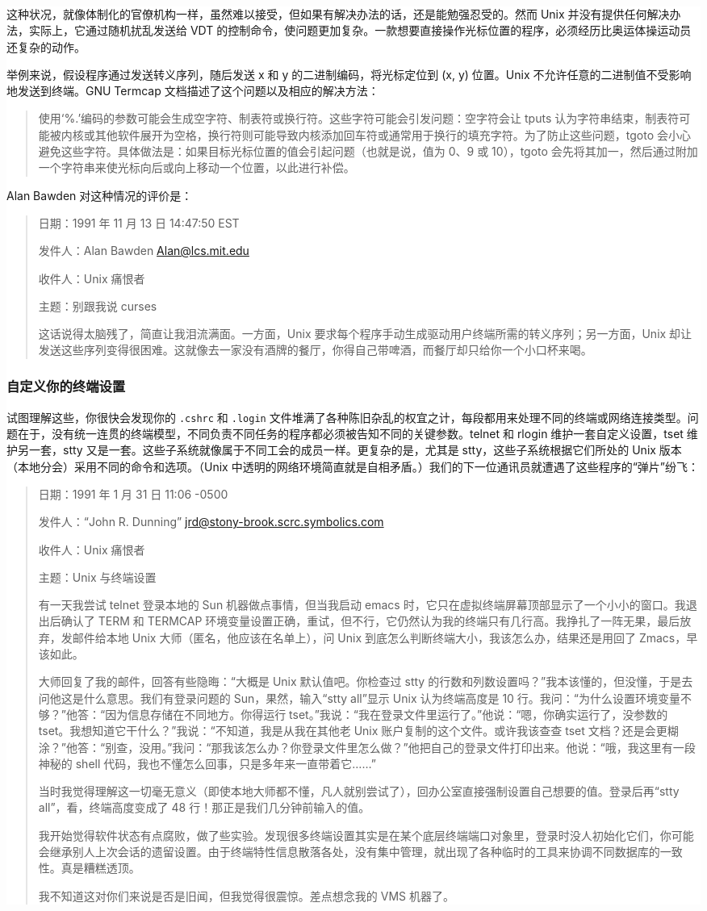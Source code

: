 
这种状况，就像体制化的官僚机构一样，虽然难以接受，但如果有解决办法的话，还是能勉强忍受的。然而 Unix 并没有提供任何解决办法，实际上，它通过随机扰乱发送给 VDT 的控制命令，使问题更加复杂。一款想要直接操作光标位置的程序，必须经历比奥运体操运动员还复杂的动作。

举例来说，假设程序通过发送转义序列，随后发送 x 和 y 的二进制编码，将光标定位到 (x, y) 位置。Unix 不允许任意的二进制值不受影响地发送到终端。GNU Termcap 文档描述了这个问题以及相应的解决方法：

> 使用‘%.’编码的参数可能会生成空字符、制表符或换行符。这些字符可能会引发问题：空字符会让 tputs 认为字符串结束，制表符可能被内核或其他软件展开为空格，换行符则可能导致内核添加回车符或通常用于换行的填充字符。为了防止这些问题，tgoto 会小心避免这些字符。具体做法是：如果目标光标位置的值会引起问题（也就是说，值为 0、9 或 10），tgoto 会先将其加一，然后通过附加一个字符串来使光标向后或向上移动一个位置，以此进行补偿。

Alan Bawden 对这种情况的评价是：

> 日期：1991 年 11 月 13 日 14:47:50 EST
>
> 发件人：Alan Bawden [Alan@lcs.mit.edu](mailto:Alan@lcs.mit.edu)
>
> 收件人：Unix 痛恨者
>
> 主题：别跟我说 curses
>
> 这话说得太脑残了，简直让我泪流满面。一方面，Unix 要求每个程序手动生成驱动用户终端所需的转义序列；另一方面，Unix 却让发送这些序列变得很困难。这就像去一家没有酒牌的餐厅，你得自己带啤酒，而餐厅却只给你一个小口杯来喝。

[^2]: 由  Olin Siebert 转发至 Unix 痛恨者

### 自定义你的终端设置

试图理解这些，你很快会发现你的 `.cshrc` 和 `.login` 文件堆满了各种陈旧杂乱的权宜之计，每段都用来处理不同的终端或网络连接类型。问题在于，没有统一连贯的终端模型，不同负责不同任务的程序都必须被告知不同的关键参数。telnet 和 rlogin 维护一套自定义设置，tset 维护另一套，stty 又是一套。这些子系统就像属于不同工会的成员一样。更复杂的是，尤其是 stty，这些子系统根据它们所处的 Unix 版本（本地分会）采用不同的命令和选项。（Unix 中透明的网络环境简直就是自相矛盾。）我们的下一位通讯员就遭遇了这些程序的“弹片”纷飞：


> 日期：1991 年 1 月 31 日 11:06 -0500
>
> 发件人：“John R. Dunning” [jrd@stony-brook.scrc.symbolics.com](mailto:jrd@stony-brook.scrc.symbolics.com)
>
> 收件人：Unix 痛恨者
>
> 主题：Unix 与终端设置
>
> 有一天我尝试 telnet 登录本地的 Sun 机器做点事情，但当我启动 emacs 时，它只在虚拟终端屏幕顶部显示了一个小小的窗口。我退出后确认了 TERM 和 TERMCAP 环境变量设置正确，重试，但不行，它仍然认为我的终端只有几行高。我挣扎了一阵无果，最后放弃，发邮件给本地 Unix 大师（匿名，他应该在名单上），问 Unix 到底怎么判断终端大小，我该怎么办，结果还是用回了 Zmacs，早该如此。
>
> 大师回复了我的邮件，回答有些隐晦：“大概是 Unix 默认值吧。你检查过 stty 的行数和列数设置吗？”我本该懂的，但没懂，于是去问他这是什么意思。我们有登录问题的 Sun，果然，输入“stty all”显示 Unix 认为终端高度是 10 行。我问：“为什么设置环境变量不够？”他答：“因为信息存储在不同地方。你得运行 tset。”我说：“我在登录文件里运行了。”他说：“嗯，你确实运行了，没参数的 tset。我想知道它干什么？”我说：“不知道，我是从我在其他老 Unix 账户复制的这个文件。或许我该查查 tset 文档？还是会更糊涂？”他答：“别查，没用。”我问：“那我该怎么办？你登录文件里怎么做？”他把自己的登录文件打印出来。他说：“哦，我这里有一段神秘的 shell 代码，我也不懂怎么回事，只是多年来一直带着它……”
>
> 当时我觉得理解这一切毫无意义（即使本地大师都不懂，凡人就别尝试了），回办公室直接强制设置自己想要的值。登录后再“stty all”，看，终端高度变成了 48 行！那正是我们几分钟前输入的值。
>
> 我开始觉得软件状态有点腐败，做了些实验。发现很多终端设置其实是在某个底层终端端口对象里，登录时没人初始化它们，你可能会继承别人上次会话的遗留设置。由于终端特性信息散落各处，没有集中管理，就出现了各种临时的工具来协调不同数据库的一致性。真是糟糕透顶。
>
> 我不知道这对你们来说是否是旧闻，但我觉得很震惊。差点想念我的 VMS 机器了。





[^1]: 更糟糕的是，AT\&T 开发了自己不兼容的终端能力表示系统，称为 terminfo。